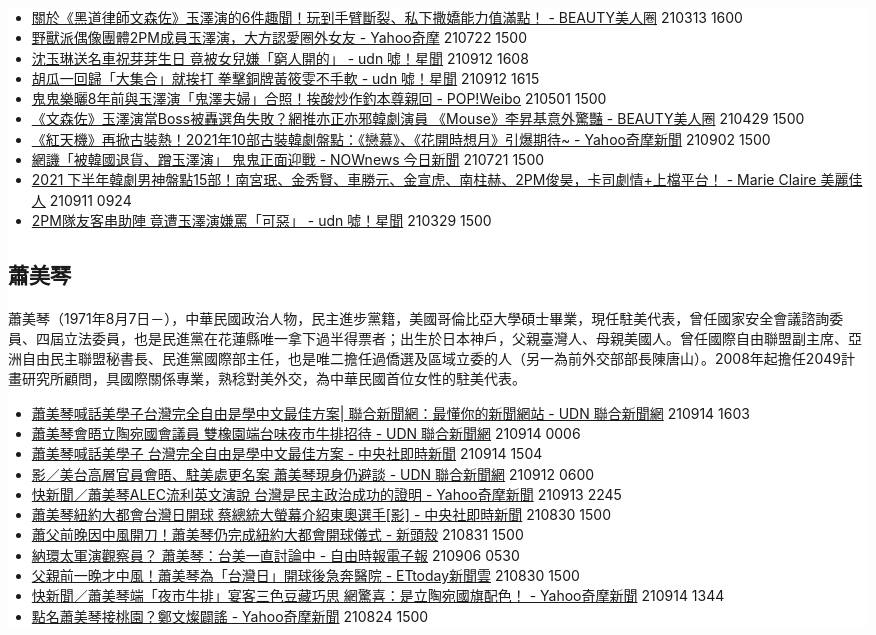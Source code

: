 - [關於《黑道律師文森佐》玉澤演的6件趣聞！玩到手臂斷裂、私下撒嬌能力值滿點！ - BEAUTY美人圈](https://www.beauty321.com/post/39145 "關於《黑道律師文森佐》玉澤演的6件趣聞！玩到手臂斷裂、私下撒嬌能力值滿點！ - BEAUTY美人圈") 210313 1600
- [野獸派偶像團體2PM成員玉澤演，大方認愛圈外女友 - Yahoo奇摩](https://tw.news.yahoo.com/%E9%87%8E%E7%8D%B8%E6%B4%BE%E5%81%B6%E5%83%8F%E5%9C%98%E9%AB%94-2-pm%E6%88%90%E5%93%A1%E7%8E%89%E6%BE%A4%E6%BC%94%EF%BC%8C%E5%A4%A7%E6%96%B9%E8%AA%8D%E6%84%9B%E5%9C%88%E5%A4%96%E5%A5%B3%E5%8F%8B-114724841.html "野獸派偶像團體2PM成員玉澤演，大方認愛圈外女友 - Yahoo奇摩") 210722 1500
- [沈玉琳送名車祝芽芽生日 竟被女兒嫌「窮人開的」 - udn 噓！星聞](https://stars.udn.com/star/story/10091/5740892 "沈玉琳送名車祝芽芽生日 竟被女兒嫌「窮人開的」 - udn 噓！星聞") 210912 1608
- [胡瓜一回歸「大集合」就挨打 拳擊銅牌黃筱雯不手軟 - udn 噓！星聞](https://stars.udn.com/star/story/10091/5740900 "胡瓜一回歸「大集合」就挨打 拳擊銅牌黃筱雯不手軟 - udn 噓！星聞") 210912 1615
- [鬼鬼樂曬8年前與玉澤演「鬼澤夫婦」合照！挨酸炒作釣本尊親回 - POP!Weibo](https://ipop.sina.com.tw/posts/538356 "鬼鬼樂曬8年前與玉澤演「鬼澤夫婦」合照！挨酸炒作釣本尊親回 - POP!Weibo") 210501 1500
- [《文森佐》玉澤演當Boss被轟選角失敗？網推亦正亦邪韓劇演員 《Mouse》李昇基意外驚豔 - BEAUTY美人圈](https://www.beauty321.com/post/40185 "《文森佐》玉澤演當Boss被轟選角失敗？網推亦正亦邪韓劇演員 《Mouse》李昇基意外驚豔 - BEAUTY美人圈") 210429 1500
- [《紅天機》再掀古裝熱！2021年10部古裝韓劇盤點：《戀慕》、《花開時想月》引爆期待~ - Yahoo奇摩新聞](https://tw.yahoo.com/movies/%E3%80%8A%E7%B4%85%E5%A4%A9%E6%A9%9F%E3%80%8B%E5%86%8D%E6%8E%80%E5%8F%A4%E8%A3%9D%E7%86%B1%EF%BC%81-2021-%E5%B9%B4-10-%E9%83%A8%E5%8F%A4%E8%A3%9D%E9%9F%93%E5%8A%87%E7%9B%A4%E9%BB%9E%EF%BC%9A%E3%80%8A%E6%88%80%E6%85%95%E3%80%8B%E3%80%81%E3%80%8A%E8%8A%B1%E9%96%8B%E6%99%82%E6%83%B3%E6%9C%88%E3%80%8B%E5%BC%95%E7%88%86%E6%9C%9F%E5%BE%85-071924549.html "《紅天機》再掀古裝熱！2021年10部古裝韓劇盤點：《戀慕》、《花開時想月》引爆期待~ - Yahoo奇摩新聞") 210902 1500
- [網譏「被韓國退貨、蹭玉澤演」 鬼鬼正面迎戰 - NOWnews 今日新聞](https://www.nownews.com/news/5332590 "網譏「被韓國退貨、蹭玉澤演」 鬼鬼正面迎戰 - NOWnews 今日新聞") 210721 1500
- [2021 下半年韓劇男神盤點15部！南宮珉、金秀賢、車勝元、金宣虎、南柱赫、2PM俊昊，卡司劇情+上檔平台！ - Marie Claire 美麗佳人](https://www.marieclaire.com.tw/entertainment/tvshow/59538 "2021 下半年韓劇男神盤點15部！南宮珉、金秀賢、車勝元、金宣虎、南柱赫、2PM俊昊，卡司劇情+上檔平台！ - Marie Claire 美麗佳人") 210911 0924
- [2PM隊友客串助陣 竟遭玉澤演嫌罵「可惡」 - udn 噓！星聞](https://stars.udn.com/star/story/10091/5352080 "2PM隊友客串助陣 竟遭玉澤演嫌罵「可惡」 - udn 噓！星聞") 210329 1500

## 蕭美琴

蕭美琴（1971年8月7日－），中華民國政治人物，民主進步黨籍，美國哥倫比亞大學碩士畢業，現任駐美代表，曾任國家安全會議諮詢委員、四屆立法委員，也是民進黨在花蓮縣唯一拿下過半得票者；出生於日本神戶，父親臺灣人、母親美國人。曾任國際自由聯盟副主席、亞洲自由民主聯盟秘書長、民進黨國際部主任，也是唯二擔任過僑選及區域立委的人（另一為前外交部部長陳唐山）。2008年起擔任2049計畫研究所顧問，具國際關係專業，熟稔對美外交，為中華民國首位女性的駐美代表。
- [蕭美琴喊話美學子台灣完全自由是學中文最佳方案| 聯合新聞網：最懂你的新聞網站 - UDN 聯合新聞網](https://udn.com/news/story/6656/5745505 "蕭美琴喊話美學子台灣完全自由是學中文最佳方案| 聯合新聞網：最懂你的新聞網站 - UDN 聯合新聞網") 210914 1603
- [蕭美琴會晤立陶宛國會議員 雙橡園端台味夜市牛排招待 - UDN 聯合新聞網](https://udn.com/news/story/6656/5743961 "蕭美琴會晤立陶宛國會議員 雙橡園端台味夜市牛排招待 - UDN 聯合新聞網") 210914 0006
- [蕭美琴喊話美學子 台灣完全自由是學中文最佳方案 - 中央社即時新聞](https://www.cna.com.tw/news/aipl/202109140187.aspx "蕭美琴喊話美學子 台灣完全自由是學中文最佳方案 - 中央社即時新聞") 210914 1504
- [影／美台高層官員會晤、駐美處更名案 蕭美琴現身仍避談 - UDN 聯合新聞網](https://udn.com/news/story/122452/5740106 "影／美台高層官員會晤、駐美處更名案 蕭美琴現身仍避談 - UDN 聯合新聞網") 210912 0600
- [快新聞／蕭美琴ALEC流利英文演說 台灣是民主政治成功的證明 - Yahoo奇摩新聞](https://tw.news.yahoo.com/%E5%BF%AB%E6%96%B0%E8%81%9E-%E8%95%AD%E7%BE%8E%E7%90%B4alec%E6%B5%81%E5%88%A9%E8%8B%B1%E6%96%87%E6%BC%94%E8%AA%AA-%E5%8F%B0%E7%81%A3%E6%98%AF%E6%B0%91%E4%B8%BB%E6%94%BF%E6%B2%BB%E6%88%90%E5%8A%9F%E7%9A%84%E8%AD%89%E6%98%8E-101912711.html "快新聞／蕭美琴ALEC流利英文演說 台灣是民主政治成功的證明 - Yahoo奇摩新聞") 210913 2245
- [蕭美琴紐約大都會台灣日開球 蔡總統大螢幕介紹東奧選手[影] - 中央社即時新聞](https://www.cna.com.tw/news/firstnews/202108300012.aspx "蕭美琴紐約大都會台灣日開球 蔡總統大螢幕介紹東奧選手[影] - 中央社即時新聞") 210830 1500
- [蕭父前晚因中風開刀！蕭美琴仍完成紐約大都會開球儀式 - 新頭殼](https://newtalk.tw/news/view/2021-08-31/628833 "蕭父前晚因中風開刀！蕭美琴仍完成紐約大都會開球儀式 - 新頭殼") 210831 1500
- [納環太軍演觀察員？ 蕭美琴：台美一直討論中 - 自由時報電子報](https://news.ltn.com.tw/news/politics/paper/1471126 "納環太軍演觀察員？ 蕭美琴：台美一直討論中 - 自由時報電子報") 210906 0530
- [父親前一晚才中風！蕭美琴為「台灣日」開球後急奔醫院 - ETtoday新聞雲](https://www.ettoday.net/news/20210830/2068064.htm "父親前一晚才中風！蕭美琴為「台灣日」開球後急奔醫院 - ETtoday新聞雲") 210830 1500
- [快新聞／蕭美琴端「夜市牛排」宴客三色豆藏巧思 網驚喜：是立陶宛國旗配色！ - Yahoo奇摩新聞](https://tw.news.yahoo.com/%E5%BF%AB%E6%96%B0%E8%81%9E-%E8%95%AD%E7%BE%8E%E7%90%B4%E7%AB%AF-%E5%A4%9C%E5%B8%82%E7%89%9B%E6%8E%92-%E5%AE%B4%E5%AE%A2%E4%B8%89%E8%89%B2%E8%B1%86%E8%97%8F%E5%B7%A7%E6%80%9D-%E7%B6%B2%E9%A9%9A%E5%96%9C-054440684.html "快新聞／蕭美琴端「夜市牛排」宴客三色豆藏巧思 網驚喜：是立陶宛國旗配色！ - Yahoo奇摩新聞") 210914 1344
- [點名蕭美琴接桃園？鄭文燦闢謠 - Yahoo奇摩新聞](https://tw.news.yahoo.com/%E9%BB%9E%E5%90%8D%E8%95%AD%E7%BE%8E%E7%90%B4%E6%8E%A5%E6%A1%83%E5%9C%92-%E9%84%AD%E6%96%87%E7%87%A6%E9%97%A2%E8%AC%A0-130011539.html "點名蕭美琴接桃園？鄭文燦闢謠 - Yahoo奇摩新聞") 210824 1500